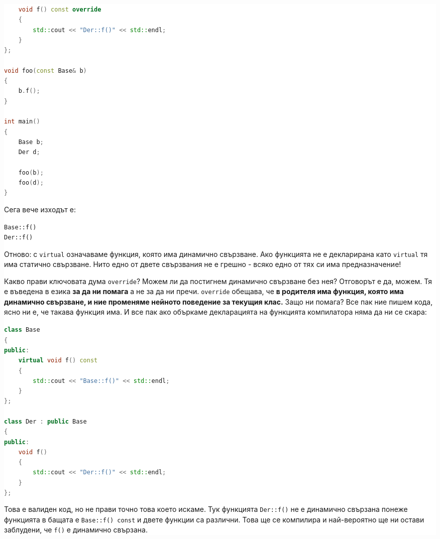 ```cpp
	void f() const override
	{
		std::cout << "Der::f()" << std::endl;
	}
};

void foo(const Base& b)
{
	b.f();
}

int main()
{
	Base b;
	Der d;

	foo(b);
	foo(d);
}
```

Сега вече изходът е:
```
Base::f()
Der::f()
```

Отново: с `virtual` означаваме функция, която има динамично свързване. Ако функцията не е декларирана като `virtual` тя има статично свързване. Нито едно от двете свързвания не е грешно - всяко едно от тях си има предназначение!

Какво прави ключовата дума `override`? Можем ли да постигнем динамично свързване без нея? Отговорът е да, можем. Тя е въведена в езика **за да ни помага** а не за да ни пречи. `override` обещава, че **в родителя има функция, която има динамично свързване, и ние променяме нейното поведение за текущия клас.** Защо ни помага? Все пак ние пишем кода, ясно ни е, че такава функция има. И все пак ако объркаме декларацията на функцията компилатора няма да ни се скара:

```cpp
class Base
{
public:
	virtual void f() const
	{
		std::cout << "Base::f()" << std::endl;
	}
};

class Der : public Base
{
public:
	void f()
	{
		std::cout << "Der::f()" << std::endl;
	}
};
```
Това е валиден код, но не прави точно това което искаме. Тук функцията `Der::f()` не е динамично свързана понеже функцията в бащата е `Base::f() const` и двете функции са различни. Това ще се компилира и най-вероятно ще ни остави заблудени, че `f()` е динамично свързана.

